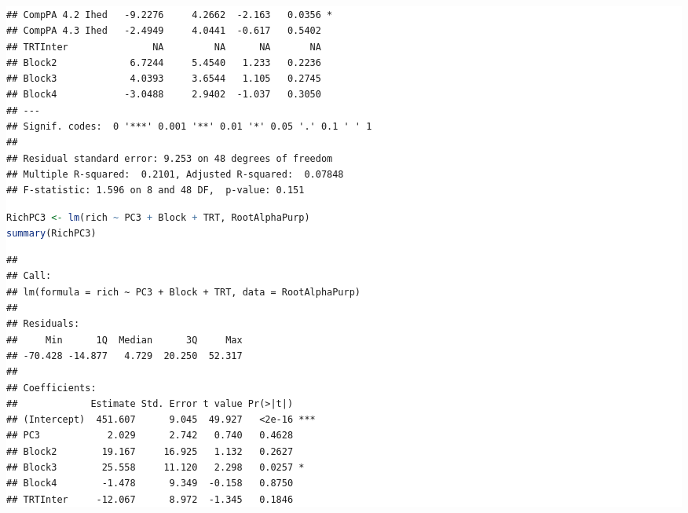     ## CompPA 4.2 Ihed   -9.2276     4.2662  -2.163   0.0356 *  
    ## CompPA 4.3 Ihed   -2.4949     4.0441  -0.617   0.5402    
    ## TRTInter               NA         NA      NA       NA    
    ## Block2             6.7244     5.4540   1.233   0.2236    
    ## Block3             4.0393     3.6544   1.105   0.2745    
    ## Block4            -3.0488     2.9402  -1.037   0.3050    
    ## ---
    ## Signif. codes:  0 '***' 0.001 '**' 0.01 '*' 0.05 '.' 0.1 ' ' 1
    ## 
    ## Residual standard error: 9.253 on 48 degrees of freedom
    ## Multiple R-squared:  0.2101, Adjusted R-squared:  0.07848 
    ## F-statistic: 1.596 on 8 and 48 DF,  p-value: 0.151

``` r
RichPC3 <- lm(rich ~ PC3 + Block + TRT, RootAlphaPurp) 
summary(RichPC3)
```

    ## 
    ## Call:
    ## lm(formula = rich ~ PC3 + Block + TRT, data = RootAlphaPurp)
    ## 
    ## Residuals:
    ##     Min      1Q  Median      3Q     Max 
    ## -70.428 -14.877   4.729  20.250  52.317 
    ## 
    ## Coefficients:
    ##             Estimate Std. Error t value Pr(>|t|)    
    ## (Intercept)  451.607      9.045  49.927   <2e-16 ***
    ## PC3            2.029      2.742   0.740   0.4628    
    ## Block2        19.167     16.925   1.132   0.2627    
    ## Block3        25.558     11.120   2.298   0.0257 *  
    ## Block4        -1.478      9.349  -0.158   0.8750    
    ## TRTInter     -12.067      8.972  -1.345   0.1846    